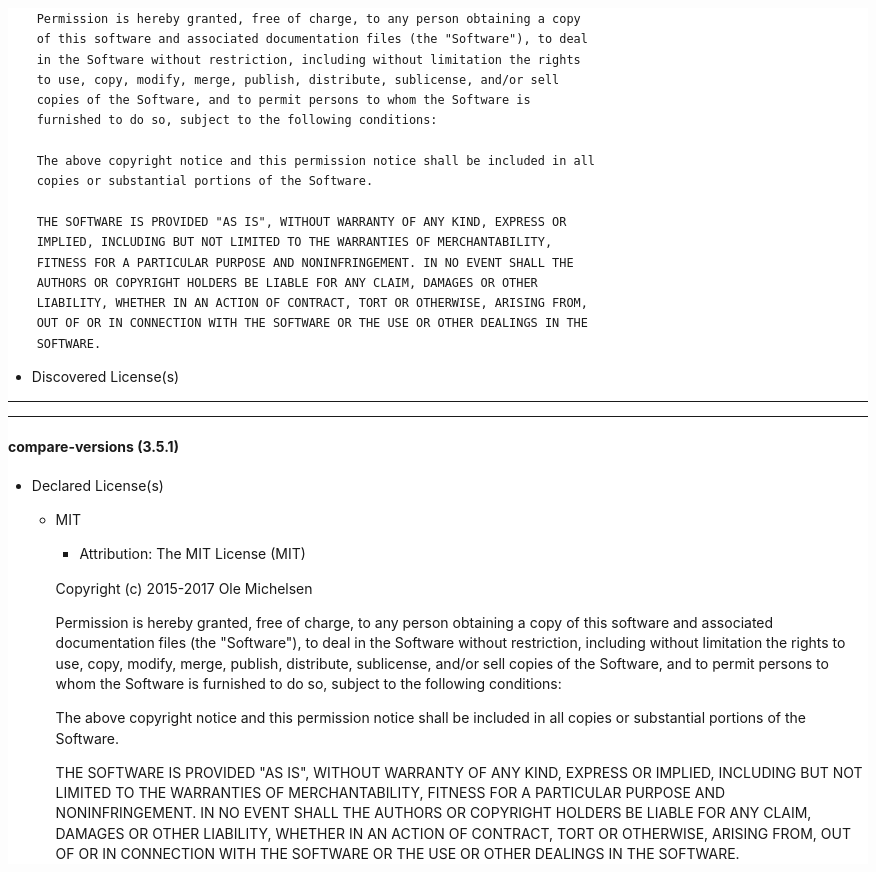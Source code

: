 		Permission is hereby granted, free of charge, to any person obtaining a copy
		of this software and associated documentation files (the "Software"), to deal
		in the Software without restriction, including without limitation the rights
		to use, copy, modify, merge, publish, distribute, sublicense, and/or sell
		copies of the Software, and to permit persons to whom the Software is
		furnished to do so, subject to the following conditions:
		
		The above copyright notice and this permission notice shall be included in all
		copies or substantial portions of the Software.
		
		THE SOFTWARE IS PROVIDED "AS IS", WITHOUT WARRANTY OF ANY KIND, EXPRESS OR
		IMPLIED, INCLUDING BUT NOT LIMITED TO THE WARRANTIES OF MERCHANTABILITY,
		FITNESS FOR A PARTICULAR PURPOSE AND NONINFRINGEMENT. IN NO EVENT SHALL THE
		AUTHORS OR COPYRIGHT HOLDERS BE LIABLE FOR ANY CLAIM, DAMAGES OR OTHER
		LIABILITY, WHETHER IN AN ACTION OF CONTRACT, TORT OR OTHERWISE, ARISING FROM,
		OUT OF OR IN CONNECTION WITH THE SOFTWARE OR THE USE OR OTHER DEALINGS IN THE
		SOFTWARE.
		



* Discovered License(s)






---
---

#### **compare-versions (3.5.1)**


* Declared License(s)
    * MIT
        * Attribution:
        The MIT License (MIT)
		
		Copyright (c) 2015-2017 Ole Michelsen
		
		Permission is hereby granted, free of charge, to any person obtaining a copy
		of this software and associated documentation files (the "Software"), to deal
		in the Software without restriction, including without limitation the rights
		to use, copy, modify, merge, publish, distribute, sublicense, and/or sell
		copies of the Software, and to permit persons to whom the Software is
		furnished to do so, subject to the following conditions:
		
		The above copyright notice and this permission notice shall be included in all
		copies or substantial portions of the Software.
		
		THE SOFTWARE IS PROVIDED "AS IS", WITHOUT WARRANTY OF ANY KIND, EXPRESS OR
		IMPLIED, INCLUDING BUT NOT LIMITED TO THE WARRANTIES OF MERCHANTABILITY,
		FITNESS FOR A PARTICULAR PURPOSE AND NONINFRINGEMENT. IN NO EVENT SHALL THE
		AUTHORS OR COPYRIGHT HOLDERS BE LIABLE FOR ANY CLAIM, DAMAGES OR OTHER
		LIABILITY, WHETHER IN AN ACTION OF CONTRACT, TORT OR OTHERWISE, ARISING FROM,
		OUT OF OR IN CONNECTION WITH THE SOFTWARE OR THE USE OR OTHER DEALINGS IN THE
		SOFTWARE.
		